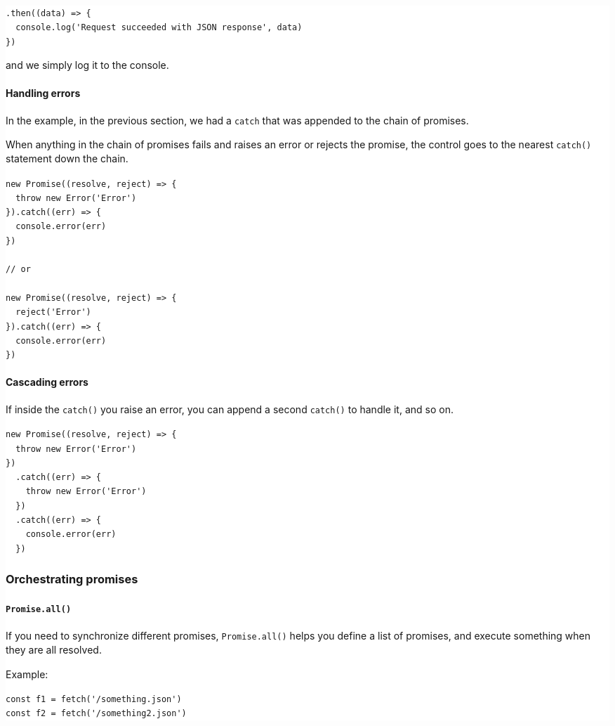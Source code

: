     .then((data) => {
      console.log('Request succeeded with JSON response', data)
    })

and we simply log it to the console.

#### Handling errors

In the example, in the previous section, we had a `catch` that was appended to the chain of promises.

When anything in the chain of promises fails and raises an error or rejects the promise, the control goes to the nearest `catch()` statement down the chain.

    new Promise((resolve, reject) => {
      throw new Error('Error')
    }).catch((err) => {
      console.error(err)
    })
    
    // or
    
    new Promise((resolve, reject) => {
      reject('Error')
    }).catch((err) => {
      console.error(err)
    })
    

#### Cascading errors

If inside the `catch()` you raise an error, you can append a second `catch()` to handle it, and so on.

    new Promise((resolve, reject) => {
      throw new Error('Error')
    })
      .catch((err) => {
        throw new Error('Error')
      })
      .catch((err) => {
        console.error(err)
      })
    

### Orchestrating promises

#### `Promise.all()`

If you need to synchronize different promises, `Promise.all()` helps you define a list of promises, and execute something when they are all resolved.

Example:

    const f1 = fetch('/something.json')
    const f2 = fetch('/something2.json')
    